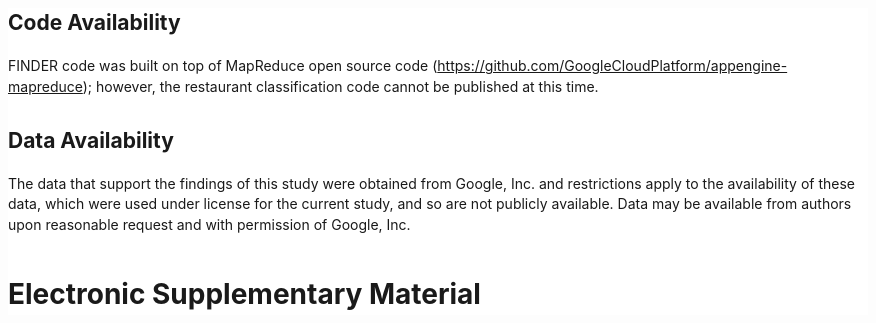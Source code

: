 ## Code Availability

FINDER code was built on top of MapReduce open source code (https://github.com/GoogleCloudPlatform/appengine-mapreduce); however, the restaurant classification code cannot be published at this time.

## Data Availability

The data that support the findings of this study were obtained from Google, Inc. and restrictions apply to the availability of these data, which were used under license for the current study, and so are not publicly available. Data may be available from authors upon reasonable request and with permission of Google, Inc.

# Electronic Supplementary Material

## 



